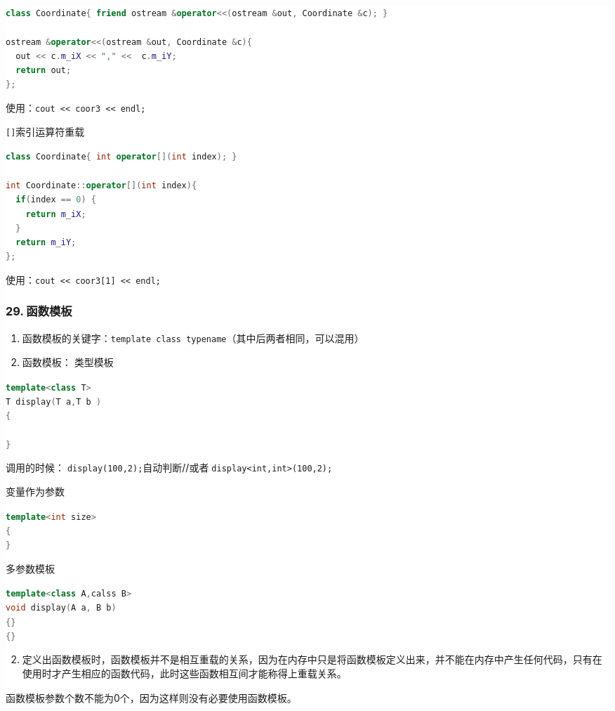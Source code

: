 ```c++
class Coordinate{ friend ostream &operator<<(ostream &out, Coordinate &c); }

ostream &operator<<(ostream &out, Coordinate &c){
  out << c.m_iX << "," <<  c.m_iY;
  return out;
};
```
使用：`cout << coor3 << endl;`

`[]`索引运算符重载
```c++
class Coordinate{ int operator[](int index); }

int Coordinate::operator[](int index){
  if(index == 0) {
    return m_iX;
  }
  return m_iY;
};
```
使用：`cout << coor3[1] << endl;`

### 29. 函数模板

1. 函数模板的关键字：`template class typename`（其中后两者相同，可以混用）

2. 函数模板：
  类型模板
```c++
template<class T>
T display(T a,T b )
{

}
```
调用的时候： `display(100,2);`自动判断//或者 `display<int,int>(100,2);`

变量作为参数
```c++
template<int size>
{
}
```
多参数模板
```c++
template<class A,calss B>
void display(A a, B b)
{}
{}
```
2. 定义出函数模板时，函数模板并不是相互重载的关系，因为在内存中只是将函数模板定义出来，并不能在内存中产生任何代码，只有在使用时才产生相应的函数代码，此时这些函数相互间才能称得上重载关系。


函数模板参数个数不能为0个，因为这样则没有必要使用函数模板。
